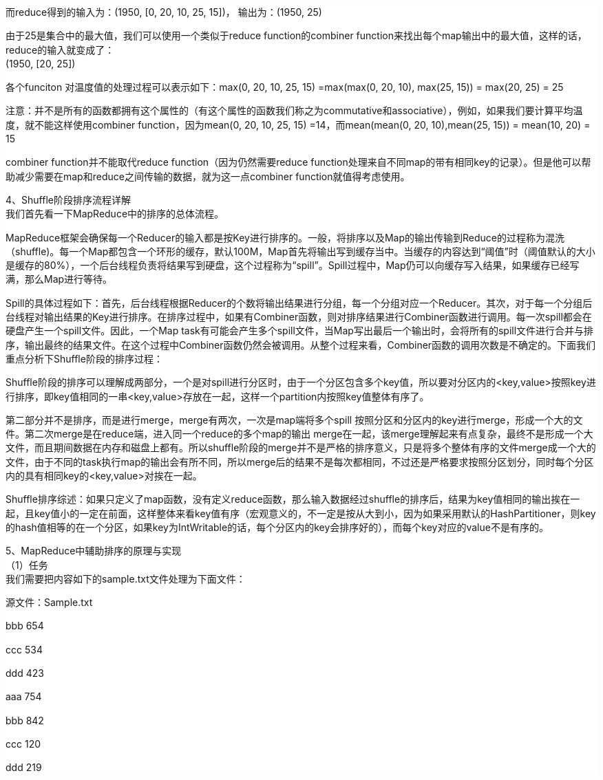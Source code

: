而reduce得到的输入为：(1950, [0, 20, 10, 25, 15])， 输出为：(1950, 25)  
  
由于25是集合中的最大值，我们可以使用一个类似于reduce function的combiner
function来找出每个map输出中的最大值，这样的话，reduce的输入就变成了：  
(1950, [20, 25])  
  
各个funciton 对温度值的处理过程可以表示如下：max(0, 20, 10, 25, 15) =max(max(0, 20, 10), max(25,
15)) = max(20, 25) = 25  
  
注意：并不是所有的函数都拥有这个属性的（有这个属性的函数我们称之为commutative和associative），例如，如果我们要计算平均温度，就不能这样使用combiner
function，因为mean(0, 20, 10, 25, 15) =14，而mean(mean(0, 20, 10),mean(25, 15)) =
mean(10, 20) = 15  
  
combiner function并不能取代reduce function（因为仍然需要reduce
function处理来自不同map的带有相同key的记录）。但是他可以帮助减少需要在map和reduce之间传输的数据，就为这一点combiner
function就值得考虑使用。  
  
4、Shuffle阶段排序流程详解  
我们首先看一下MapReduce中的排序的总体流程。  
  
MapReduce框架会确保每一个Reducer的输入都是按Key进行排序的。一般，将排序以及Map的输出传输到Reduce的过程称为混洗（shuffle)。每一个Map都包含一个环形的缓存，默认100M，Map首先将输出写到缓存当中。当缓存的内容达到“阈值”时（阈值默认的大小是缓存的80%），一个后台线程负责将结果写到硬盘，这个过程称为“spill”。Spill过程中，Map仍可以向缓存写入结果，如果缓存已经写满，那么Map进行等待。  
  
Spill的具体过程如下：首先，后台线程根据Reducer的个数将输出结果进行分组，每一个分组对应一个Reducer。其次，对于每一个分组后台线程对输出结果的Key进行排序。在排序过程中，如果有Combiner函数，则对排序结果进行Combiner函数进行调用。每一次spill都会在硬盘产生一个spill文件。因此，一个Map
task有可能会产生多个spill文件，当Map写出最后一个输出时，会将所有的spill文件进行合并与排序，输出最终的结果文件。在这个过程中Combiner函数仍然会被调用。从整个过程来看，Combiner函数的调用次数是不确定的。下面我们重点分析下Shuffle阶段的排序过程：  
  
Shuffle阶段的排序可以理解成两部分，一个是对spill进行分区时，由于一个分区包含多个key值，所以要对分区内的<key,value>按照key进行排序，即key值相同的一串<key,value>存放在一起，这样一个partition内按照key值整体有序了。  
  
第二部分并不是排序，而是进行merge，merge有两次，一次是map端将多个spill
按照分区和分区内的key进行merge，形成一个大的文件。第二次merge是在reduce端，进入同一个reduce的多个map的输出
merge在一起，该merge理解起来有点复杂，最终不是形成一个大文件，而且期间数据在内存和磁盘上都有。所以shuffle阶段的merge并不是严格的排序意义，只是将多个整体有序的文件merge成一个大的文件，由于不同的task执行map的输出会有所不同，所以merge后的结果不是每次都相同，不过还是严格要求按照分区划分，同时每个分区内的具有相同key的<key,value>对挨在一起。  
  
Shuffle排序综述：如果只定义了map函数，没有定义reduce函数，那么输入数据经过shuffle的排序后，结果为key值相同的输出挨在一起，且key值小的一定在前面，这样整体来看key值有序（宏观意义的，不一定是按从大到小，因为如果采用默认的HashPartitioner，则key
的hash值相等的在一个分区，如果key为IntWritable的话，每个分区内的key会排序好的），而每个key对应的value不是有序的。  
  
5、MapReduce中辅助排序的原理与实现  
（1）任务  
我们需要把内容如下的sample.txt文件处理为下面文件：  
  
源文件：Sample.txt  
  
bbb 654  
  
ccc 534  
  
ddd 423  
  
aaa 754  
  
bbb 842  
  
ccc 120  
  
ddd 219  
  